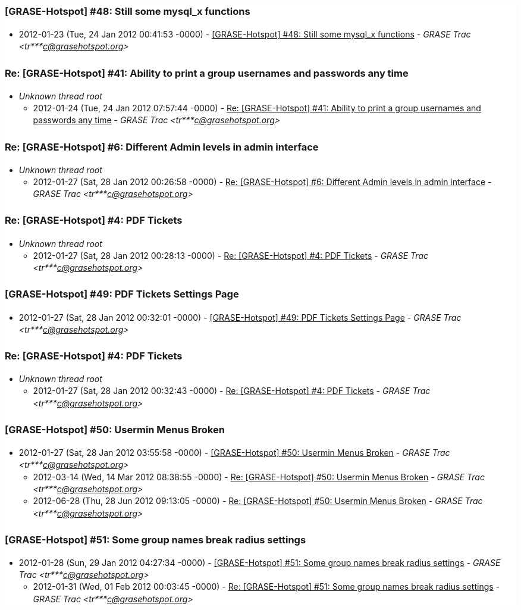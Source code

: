 ### [GRASE-Hotspot]  #48: Still some mysql_x functions
+ 2012-01-23 (Tue, 24 Jan 2012 00:41:53 -0000) - [[GRASE-Hotspot]  #48: Still some mysql_x functions](/archive/2012/01/c2bc83d41c3b7fcc43922e413dffbfdf69c2dff8f32dde27be806481450f6f3c) - _GRASE Trac \<tr***c@grasehotspot.org\>_

### Re: [GRASE-Hotspot] #41: Ability to print a group usernames and passwords any time
+ _Unknown thread root_
  + 2012-01-24 (Tue, 24 Jan 2012 07:57:44 -0000) - [Re: [GRASE-Hotspot] #41: Ability to print a group usernames and passwords any time](/archive/2012/01/2143436bffb04617b0316fb15d99db7b01cd6f06578f486ce132752ed41b5c90) - _GRASE Trac \<tr***c@grasehotspot.org\>_

### Re: [GRASE-Hotspot] #6: Different Admin levels in admin interface
+ _Unknown thread root_
  + 2012-01-27 (Sat, 28 Jan 2012 00:26:58 -0000) - [Re: [GRASE-Hotspot] #6: Different Admin levels in admin interface](/archive/2012/01/1fb145e705e59e91f71fbc29865981b21fd97ee562b9c2a7115ce649c17e9ab6) - _GRASE Trac \<tr***c@grasehotspot.org\>_

### Re: [GRASE-Hotspot] #4: PDF Tickets
+ _Unknown thread root_
  + 2012-01-27 (Sat, 28 Jan 2012 00:28:13 -0000) - [Re: [GRASE-Hotspot] #4: PDF Tickets](/archive/2012/01/47208c4b5d263aa00a5ec4f65890d06f9dd7449a03457315214761bd0aafc59b) - _GRASE Trac \<tr***c@grasehotspot.org\>_

### [GRASE-Hotspot]  #49: PDF Tickets Settings Page
+ 2012-01-27 (Sat, 28 Jan 2012 00:32:01 -0000) - [[GRASE-Hotspot]  #49: PDF Tickets Settings Page](/archive/2012/01/48d68fd01431c49f64f516bca7d86364cd43d7d53a4517678480e2b215d5fc8a) - _GRASE Trac \<tr***c@grasehotspot.org\>_

### Re: [GRASE-Hotspot] #4: PDF Tickets
+ _Unknown thread root_
  + 2012-01-27 (Sat, 28 Jan 2012 00:32:43 -0000) - [Re: [GRASE-Hotspot] #4: PDF Tickets](/archive/2012/01/be2ef77632477f59808032ed58ef63ef5435d14aa2d814c52e373fcf6930c40f) - _GRASE Trac \<tr***c@grasehotspot.org\>_

### [GRASE-Hotspot]  #50: Usermin Menus Broken
+ 2012-01-27 (Sat, 28 Jan 2012 03:55:58 -0000) - [[GRASE-Hotspot]  #50: Usermin Menus Broken](/archive/2012/01/c4dddbd5efca421f9b0c8bbed40896acd82e32ebcce345613cb49167c04cdd3a) - _GRASE Trac \<tr***c@grasehotspot.org\>_
  + 2012-03-14 (Wed, 14 Mar 2012 08:38:55 -0000) - [Re: [GRASE-Hotspot] #50: Usermin Menus Broken](/archive/2012/03/3ebc3d736b94b94da5da53ec4c5d34775ca003b0436a6a4536feb5aa3d4d4478) - _GRASE Trac \<tr***c@grasehotspot.org\>_
  + 2012-06-28 (Thu, 28 Jun 2012 09:13:05 -0000) - [Re: [GRASE-Hotspot] #50: Usermin Menus Broken](/archive/2012/06/40ce74b1b6da768d889e703619e9a897583802fd7ab2d447e87fa2116eb7b2a4) - _GRASE Trac \<tr***c@grasehotspot.org\>_

### [GRASE-Hotspot]  #51: Some group names break radius settings
+ 2012-01-28 (Sun, 29 Jan 2012 04:27:34 -0000) - [[GRASE-Hotspot]  #51: Some group names break radius settings](/archive/2012/01/d119c385da8156dd3d20dd2ef899bf9a1aea4770a96ce5d54919037de6624f99) - _GRASE Trac \<tr***c@grasehotspot.org\>_
  + 2012-01-31 (Wed, 01 Feb 2012 00:03:45 -0000) - [Re: [GRASE-Hotspot] #51: Some group names break radius settings](/archive/2012/01/cfda39a2455882c6147882d0e78e4472685217c6d46d5cff047e7dc84e21f772) - _GRASE Trac \<tr***c@grasehotspot.org\>_
